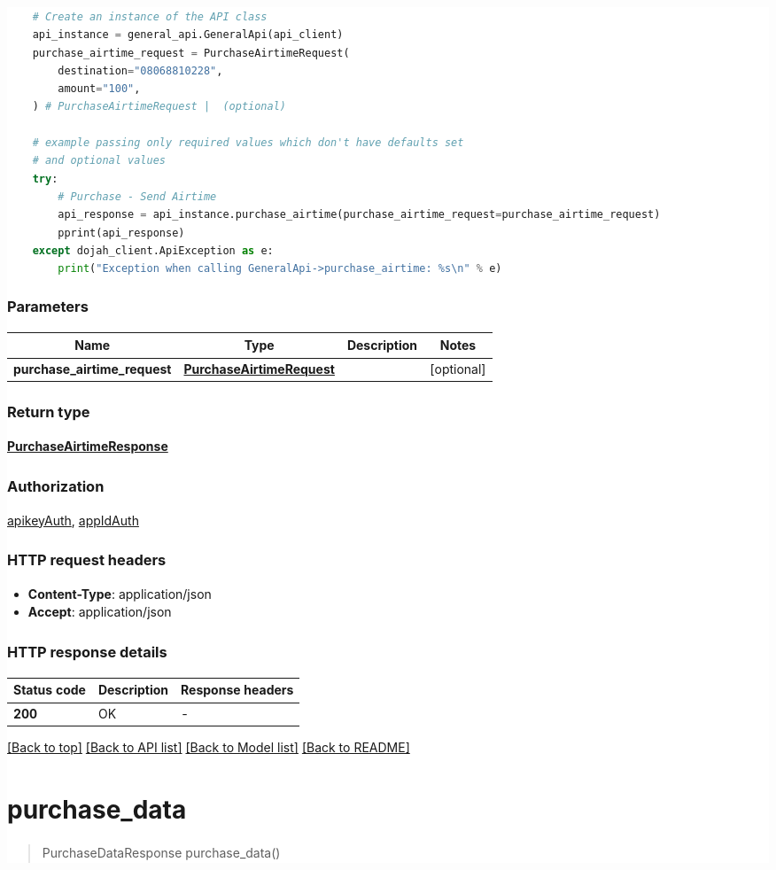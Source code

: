 ```python
    # Create an instance of the API class
    api_instance = general_api.GeneralApi(api_client)
    purchase_airtime_request = PurchaseAirtimeRequest(
        destination="08068810228",
        amount="100",
    ) # PurchaseAirtimeRequest |  (optional)

    # example passing only required values which don't have defaults set
    # and optional values
    try:
        # Purchase - Send Airtime
        api_response = api_instance.purchase_airtime(purchase_airtime_request=purchase_airtime_request)
        pprint(api_response)
    except dojah_client.ApiException as e:
        print("Exception when calling GeneralApi->purchase_airtime: %s\n" % e)
```


### Parameters

Name | Type | Description  | Notes
------------- | ------------- | ------------- | -------------
 **purchase_airtime_request** | [**PurchaseAirtimeRequest**](PurchaseAirtimeRequest.md)|  | [optional]

### Return type

[**PurchaseAirtimeResponse**](PurchaseAirtimeResponse.md)

### Authorization

[apikeyAuth](../README.md#apikeyAuth), [appIdAuth](../README.md#appIdAuth)

### HTTP request headers

 - **Content-Type**: application/json
 - **Accept**: application/json


### HTTP response details

| Status code | Description | Response headers |
|-------------|-------------|------------------|
**200** | OK |  -  |

[[Back to top]](#) [[Back to API list]](../README.md#documentation-for-api-endpoints) [[Back to Model list]](../README.md#documentation-for-models) [[Back to README]](../README.md)

# **purchase_data**
> PurchaseDataResponse purchase_data()
